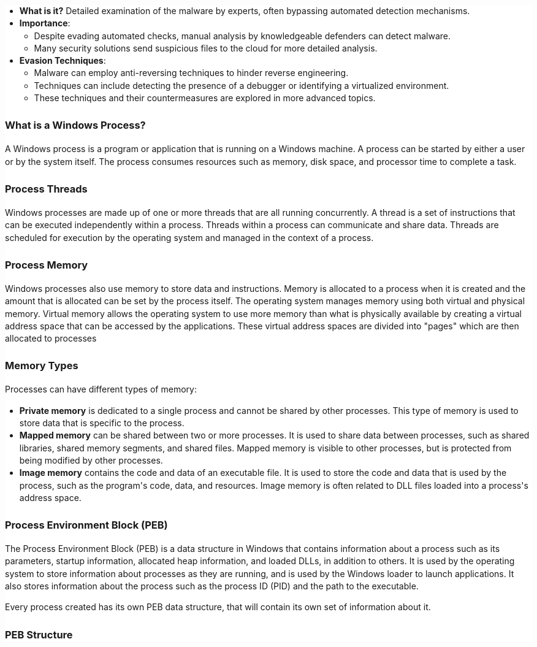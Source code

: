 - **What is it?** Detailed examination of the malware by experts, often bypassing automated detection mechanisms.
- **Importance**:
    - Despite evading automated checks, manual analysis by knowledgeable defenders can detect malware.
    - Many security solutions send suspicious files to the cloud for more detailed analysis.
- **Evasion Techniques**:
    - Malware can employ anti-reversing techniques to hinder reverse engineering.
    - Techniques can include detecting the presence of a debugger or identifying a virtualized environment.
    - These techniques and their countermeasures are explored in more advanced topics.

### What is a Windows Process?

A Windows process is a program or application that is running on a Windows machine. A process can be started by either a user or by the system itself. The process consumes resources such as memory, disk space, and processor time to complete a task.

### Process Threads

Windows processes are made up of one or more threads that are all running concurrently. A thread is a set of instructions that can be executed independently within a process. Threads within a process can communicate and share data. Threads are scheduled for execution by the operating system and managed in the context of a process.

### Process Memory

Windows processes also use memory to store data and instructions. Memory is allocated to a process when it is created and the amount that is allocated can be set by the process itself. The operating system manages memory using both virtual and physical memory. Virtual memory allows the operating system to use more memory than what is physically available by creating a virtual address space that can be accessed by the applications. These virtual address spaces are divided into "pages" which are then allocated to processes
### Memory Types
Processes can have different types of memory:
- **Private memory** is dedicated to a single process and cannot be shared by other processes. This type of memory is used to store data that is specific to the process.
- **Mapped memory** can be shared between two or more processes. It is used to share data between processes, such as shared libraries, shared memory segments, and shared files. Mapped memory is visible to other processes, but is protected from being modified by other processes.
- **Image memory** contains the code and data of an executable file. It is used to store the code and data that is used by the process, such as the program's code, data, and resources. Image memory is often related to DLL files loaded into a process's address space.
### Process Environment Block (PEB)

The Process Environment Block (PEB) is a data structure in Windows that contains information about a process such as its parameters, startup information, allocated heap information, and loaded DLLs, in addition to others. It is used by the operating system to store information about processes as they are running, and is used by the Windows loader to launch applications. It also stores information about the process such as the process ID (PID) and the path to the executable.

Every process created has its own PEB data structure, that will contain its own set of information about it.
### PEB Structure
